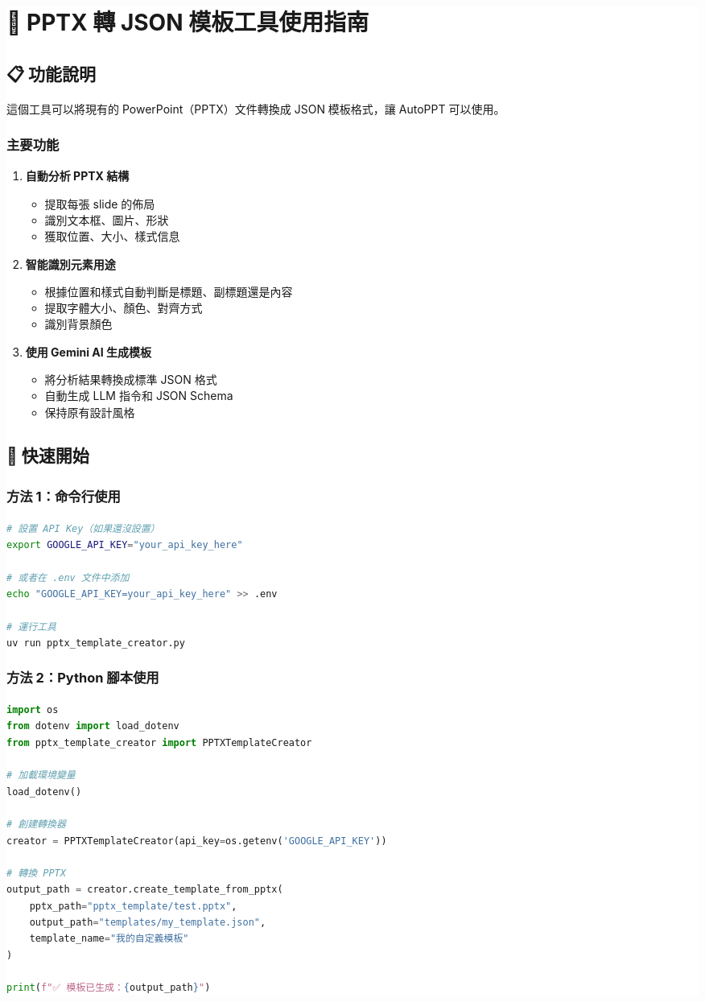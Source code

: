 # 🎨 PPTX 轉 JSON 模板工具使用指南

## 📋 功能說明

這個工具可以將現有的 PowerPoint（PPTX）文件轉換成 JSON 模板格式，讓 AutoPPT 可以使用。

### 主要功能

1. **自動分析 PPTX 結構**
   - 提取每張 slide 的佈局
   - 識別文本框、圖片、形狀
   - 獲取位置、大小、樣式信息

2. **智能識別元素用途**
   - 根據位置和樣式自動判斷是標題、副標題還是內容
   - 提取字體大小、顏色、對齊方式
   - 識別背景顏色

3. **使用 Gemini AI 生成模板**
   - 將分析結果轉換成標準 JSON 格式
   - 自動生成 LLM 指令和 JSON Schema
   - 保持原有設計風格

## 🚀 快速開始

### 方法 1：命令行使用

```bash
# 設置 API Key（如果還沒設置）
export GOOGLE_API_KEY="your_api_key_here"

# 或者在 .env 文件中添加
echo "GOOGLE_API_KEY=your_api_key_here" >> .env

# 運行工具
uv run pptx_template_creator.py
```

### 方法 2：Python 腳本使用

```python
import os
from dotenv import load_dotenv
from pptx_template_creator import PPTXTemplateCreator

# 加載環境變量
load_dotenv()

# 創建轉換器
creator = PPTXTemplateCreator(api_key=os.getenv('GOOGLE_API_KEY'))

# 轉換 PPTX
output_path = creator.create_template_from_pptx(
    pptx_path="pptx_template/test.pptx",
    output_path="templates/my_template.json",
    template_name="我的自定義模板"
)

print(f"✅ 模板已生成：{output_path}")
```
